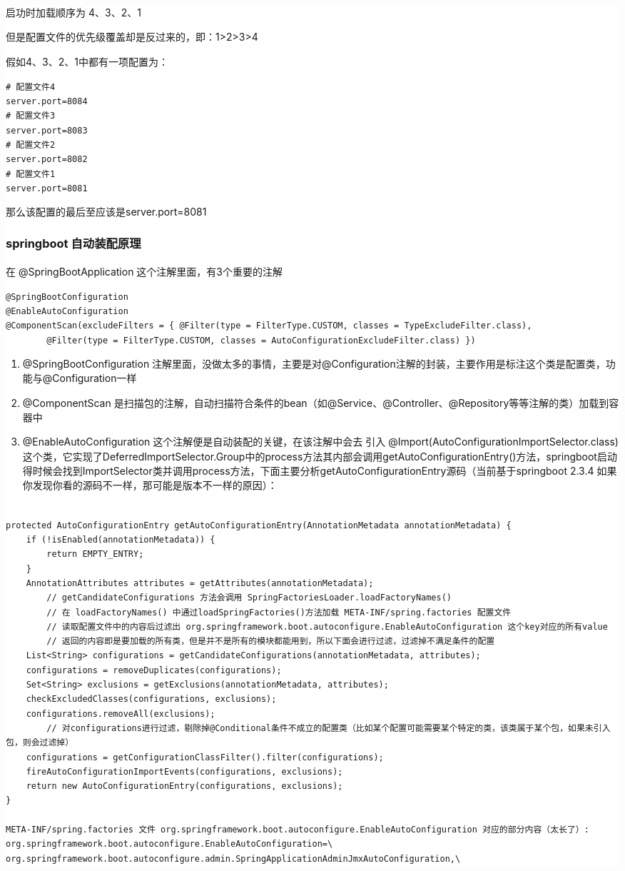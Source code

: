 启功时加载顺序为 4、3、2、1

但是配置文件的优先级覆盖却是反过来的，即：1>2>3>4

假如4、3、2、1中都有一项配置为：
```
# 配置文件4
server.port=8084
# 配置文件3
server.port=8083
# 配置文件2
server.port=8082
# 配置文件1
server.port=8081
```

那么该配置的最后至应该是server.port=8081


### springboot 自动装配原理

在 @SpringBootApplication 这个注解里面，有3个重要的注解

```
@SpringBootConfiguration
@EnableAutoConfiguration
@ComponentScan(excludeFilters = { @Filter(type = FilterType.CUSTOM, classes = TypeExcludeFilter.class),
		@Filter(type = FilterType.CUSTOM, classes = AutoConfigurationExcludeFilter.class) })

```

1. @SpringBootConfiguration 注解里面，没做太多的事情，主要是对@Configuration注解的封装，主要作用是标注这个类是配置类，功能与@Configuration一样

2. @ComponentScan 是扫描包的注解，自动扫描符合条件的bean（如@Service、@Controller、@Repository等等注解的类）加载到容器中

3. @EnableAutoConfiguration 这个注解便是自动装配的关键，在该注解中会去 引入 @Import(AutoConfigurationImportSelector.class) 这个类，它实现了DeferredImportSelector.Group中的process方法其内部会调用getAutoConfigurationEntry()方法，springboot启动得时候会找到ImportSelector类并调用process方法，下面主要分析getAutoConfigurationEntry源码（当前基于springboot 2.3.4 如果你发现你看的源码不一样，那可能是版本不一样的原因）：


```

protected AutoConfigurationEntry getAutoConfigurationEntry(AnnotationMetadata annotationMetadata) {
	if (!isEnabled(annotationMetadata)) {
		return EMPTY_ENTRY;
	}
	AnnotationAttributes attributes = getAttributes(annotationMetadata);
        // getCandidateConfigurations 方法会调用 SpringFactoriesLoader.loadFactoryNames()
        // 在 loadFactoryNames() 中通过loadSpringFactories()方法加载 META-INF/spring.factories 配置文件
        // 读取配置文件中的内容后过滤出 org.springframework.boot.autoconfigure.EnableAutoConfiguration 这个key对应的所有value 
        // 返回的内容即是要加载的所有类，但是并不是所有的模块都能用到，所以下面会进行过滤，过滤掉不满足条件的配置
	List<String> configurations = getCandidateConfigurations(annotationMetadata, attributes);
	configurations = removeDuplicates(configurations);
	Set<String> exclusions = getExclusions(annotationMetadata, attributes);
	checkExcludedClasses(configurations, exclusions);
	configurations.removeAll(exclusions);
        // 对configurations进行过滤，剔除掉@Conditional条件不成立的配置类（比如某个配置可能需要某个特定的类，该类属于某个包，如果未引入包，则会过滤掉）
	configurations = getConfigurationClassFilter().filter(configurations);
	fireAutoConfigurationImportEvents(configurations, exclusions);
	return new AutoConfigurationEntry(configurations, exclusions);
}

META-INF/spring.factories 文件 org.springframework.boot.autoconfigure.EnableAutoConfiguration 对应的部分内容（太长了）:
org.springframework.boot.autoconfigure.EnableAutoConfiguration=\
org.springframework.boot.autoconfigure.admin.SpringApplicationAdminJmxAutoConfiguration,\
```
